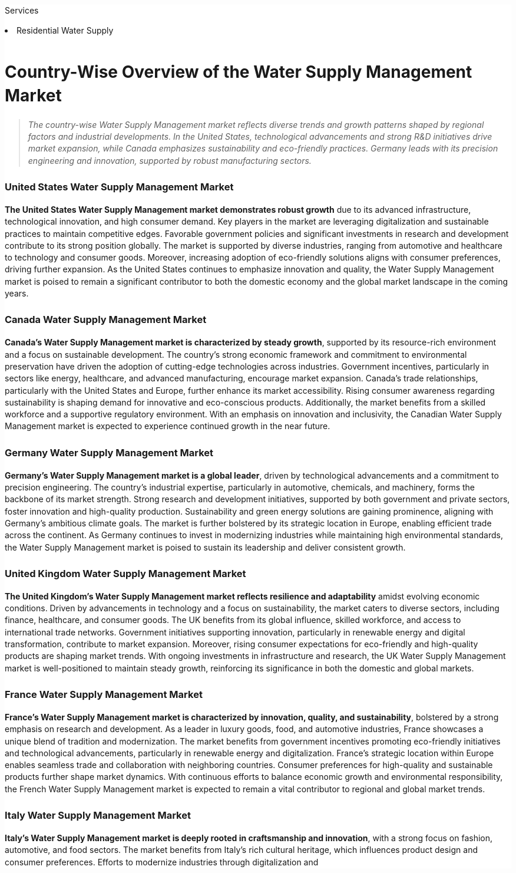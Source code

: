 Services</li><li> Residential Water Supply</li></ul><h1><span class="">Country-Wise Overview of the Water Supply Management Market<br /></span></h1><blockquote><p><em><span class="">The country-wise Water Supply Management market reflects diverse trends and growth patterns shaped by regional factors and industrial developments. In the United States, technological advancements and strong R&amp;D initiatives drive market expansion, while Canada emphasizes sustainability and eco-friendly practices. Germany leads with its precision engineering and innovation, supported by robust manufacturing sectors.</span></em></p></blockquote><h3><strong>United States Water Supply Management Market</strong></h3><p><strong>The United States Water Supply Management market demonstrates robust growth</strong> due to its advanced infrastructure, technological innovation, and high consumer demand. Key players in the market are leveraging digitalization and sustainable practices to maintain competitive edges. Favorable government policies and significant investments in research and development contribute to its strong position globally. The market is supported by diverse industries, ranging from automotive and healthcare to technology and consumer goods. Moreover, increasing adoption of eco-friendly solutions aligns with consumer preferences, driving further expansion. As the United States continues to emphasize innovation and quality, the Water Supply Management market is poised to remain a significant contributor to both the domestic economy and the global market landscape in the coming years.</p><h3><strong>Canada Water Supply Management Market</strong></h3><p><strong>Canada&rsquo;s Water Supply Management market is characterized by steady growth</strong>, supported by its resource-rich environment and a focus on sustainable development. The country&rsquo;s strong economic framework and commitment to environmental preservation have driven the adoption of cutting-edge technologies across industries. Government incentives, particularly in sectors like energy, healthcare, and advanced manufacturing, encourage market expansion. Canada&rsquo;s trade relationships, particularly with the United States and Europe, further enhance its market accessibility. Rising consumer awareness regarding sustainability is shaping demand for innovative and eco-conscious products. Additionally, the market benefits from a skilled workforce and a supportive regulatory environment. With an emphasis on innovation and inclusivity, the Canadian Water Supply Management market is expected to experience continued growth in the near future.</p><h3><strong>Germany Water Supply Management Market</strong></h3><p><strong>Germany&rsquo;s Water Supply Management market is a global leader</strong>, driven by technological advancements and a commitment to precision engineering. The country&rsquo;s industrial expertise, particularly in automotive, chemicals, and machinery, forms the backbone of its market strength. Strong research and development initiatives, supported by both government and private sectors, foster innovation and high-quality production. Sustainability and green energy solutions are gaining prominence, aligning with Germany&rsquo;s ambitious climate goals. The market is further bolstered by its strategic location in Europe, enabling efficient trade across the continent. As Germany continues to invest in modernizing industries while maintaining high environmental standards, the Water Supply Management market is poised to sustain its leadership and deliver consistent growth.</p><h3><strong>United Kingdom Water Supply Management Market</strong></h3><p><strong>The United Kingdom&rsquo;s Water Supply Management market reflects resilience and adaptability</strong> amidst evolving economic conditions. Driven by advancements in technology and a focus on sustainability, the market caters to diverse sectors, including finance, healthcare, and consumer goods. The UK benefits from its global influence, skilled workforce, and access to international trade networks. Government initiatives supporting innovation, particularly in renewable energy and digital transformation, contribute to market expansion. Moreover, rising consumer expectations for eco-friendly and high-quality products are shaping market trends. With ongoing investments in infrastructure and research, the UK Water Supply Management market is well-positioned to maintain steady growth, reinforcing its significance in both the domestic and global markets.</p><h3><strong>France Water Supply Management Market</strong></h3><p><strong>France&rsquo;s Water Supply Management market is characterized by innovation, quality, and sustainability</strong>, bolstered by a strong emphasis on research and development. As a leader in luxury goods, food, and automotive industries, France showcases a unique blend of tradition and modernization. The market benefits from government incentives promoting eco-friendly initiatives and technological advancements, particularly in renewable energy and digitalization. France&rsquo;s strategic location within Europe enables seamless trade and collaboration with neighboring countries. Consumer preferences for high-quality and sustainable products further shape market dynamics. With continuous efforts to balance economic growth and environmental responsibility, the French Water Supply Management market is expected to remain a vital contributor to regional and global market trends.</p><h3><strong>Italy Water Supply Management Market</strong></h3><p><strong>Italy&rsquo;s Water Supply Management market is deeply rooted in craftsmanship and innovation</strong>, with a strong focus on fashion, automotive, and food sectors. The market benefits from Italy&rsquo;s rich cultural heritage, which influences product design and consumer preferences. Efforts to modernize industries through digitalization and